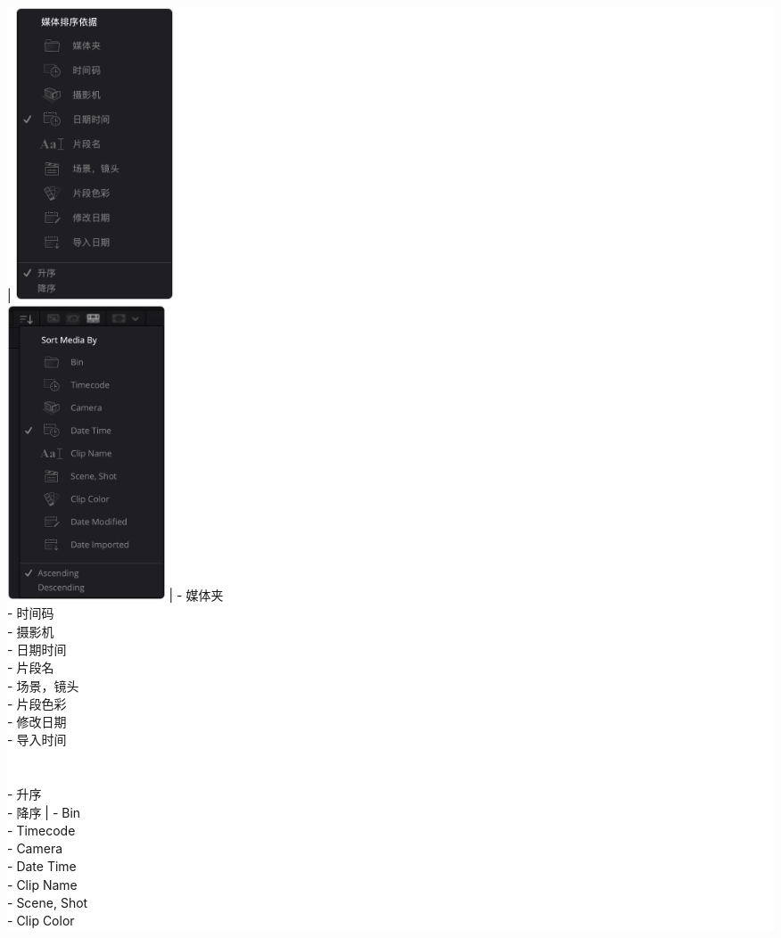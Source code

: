 | <img src="readme.assets/image-20230213122532698.png" alt="image-20230213122532698" style="zoom:43%;" /><br /><img src="readme.assets/image-20230212202848675.png" alt="image-20230212202848675" style="zoom: 40%;" /> | - 媒体夹 <br />- 时间码 <br />- 摄影机 <br />- 日期时间 <br />- 片段名 <br />- 场景，镜头<br />- 片段色彩 <br />- 修改日期 <br />- 导入时间<br /><br /><br />- 升序<br />- 降序 | - Bin <br />- Timecode <br />- Camera <br />- Date Time <br />- Clip Name <br />- Scene, Shot <br />- Clip Color